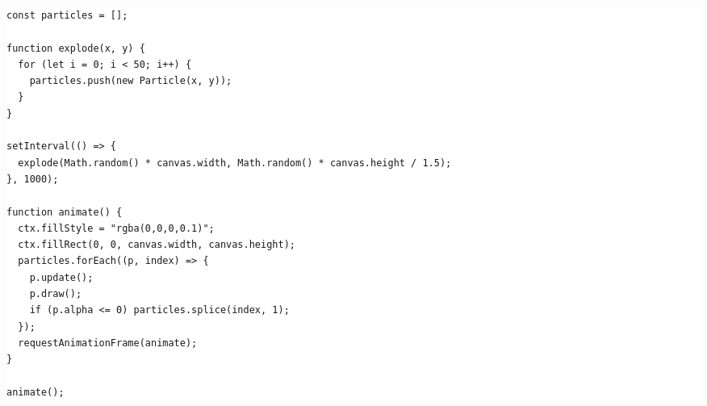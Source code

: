     const particles = [];

    function explode(x, y) {
      for (let i = 0; i < 50; i++) {
        particles.push(new Particle(x, y));
      }
    }

    setInterval(() => {
      explode(Math.random() * canvas.width, Math.random() * canvas.height / 1.5);
    }, 1000);

    function animate() {
      ctx.fillStyle = "rgba(0,0,0,0.1)";
      ctx.fillRect(0, 0, canvas.width, canvas.height);
      particles.forEach((p, index) => {
        p.update();
        p.draw();
        if (p.alpha <= 0) particles.splice(index, 1);
      });
      requestAnimationFrame(animate);
    }

    animate();
  </script>

</body>
</html>
